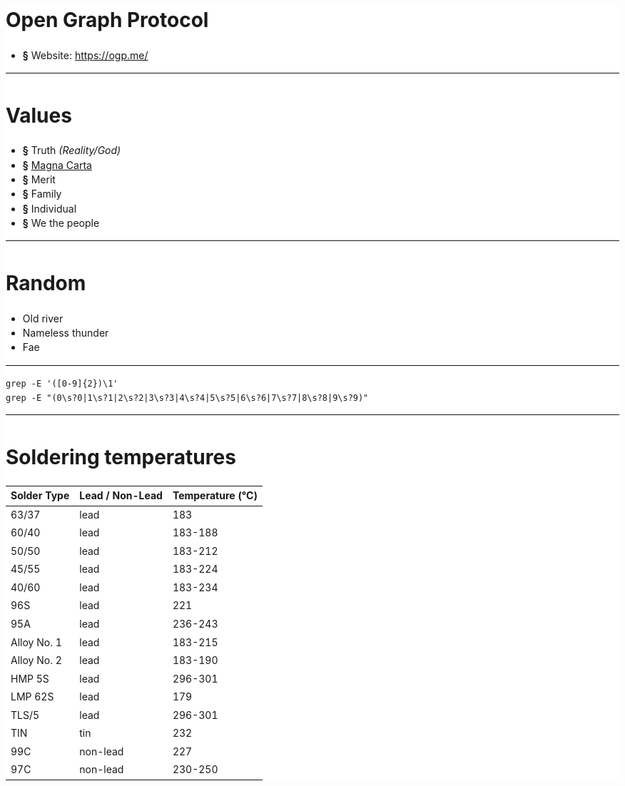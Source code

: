 # Open Graph Protocol

+  **§** Website: https://ogp.me/

---

# Values

+ **§** Truth *(Reality/God)*
+ **§** [Magna Carta](https://en.wikipedia.org/wiki/Magna_Carta)
+ **§** Merit
+ **§** Family
+ **§** Individual
+ **§** We the people 

---

# Random

+ Old river
+ Nameless thunder
+ Fae

---

```
grep -E '([0-9]{2})\1'
grep -E "(0\s?0|1\s?1|2\s?2|3\s?3|4\s?4|5\s?5|6\s?6|7\s?7|8\s?8|9\s?9)"
```

---

# Soldering temperatures

| Solder Type | Lead / Non-Lead | Temperature (°C) |
| :-- | :-- | :-- |
| 63/37 | lead | 183 |
| 60/40 | lead | 183-188 |
| 50/50 | lead | 183-212 |
| 45/55 | lead | 183-224 |
| 40/60 | lead | 183-234 |
| 96S | lead | 221 |
| 95A | lead | 236-243 |
| Alloy No. 1 | lead | 183-215 |
| Alloy No. 2 | lead | 183-190 |
| HMP 5S | lead | 296-301 |
| LMP 62S | lead | 179 |
| TLS/5 | lead | 296-301 |
| TIN | tin | 232 |
| 99C | non-lead | 227 |
| 97C | non-lead | 230-250 |

[rfc-editor]: https://www.rfc-editor.org/
[official-internet-protocol-standards]: https://www.rfc-editor.org/standards
[rfc-tools]: https://www.rfctools.com/
[rfc1166]: https://datatracker.ietf.org/doc/rfc1166
[rfc1918]: https://datatracker.ietf.org/doc/rfc1918
[rfc2050]: https://datatracker.ietf.org/doc/rfc2050
[rfc2119]: https://datatracker.ietf.org/doc/rfc2119
[rfc2606]: https://datatracker.ietf.org/doc/rfc2606
[rfc3849]: https://datatracker.ietf.org/doc/rfc3849
[rfc5737]: https://datatracker.ietf.org/doc/rfc5737